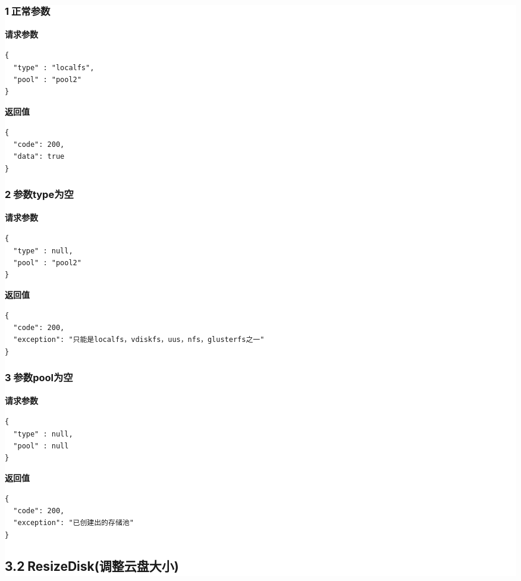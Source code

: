 ### 1 正常参数

**请求参数**

```
{
  "type" : "localfs",
  "pool" : "pool2"
}

```
**返回值**

```
{
  "code": 200,
  "data": true
}

```
### 2 参数type为空

**请求参数**

```
{
  "type" : null,
  "pool" : "pool2"
}

```
**返回值**

```
{
  "code": 200,
  "exception": "只能是localfs，vdiskfs，uus，nfs，glusterfs之一"
}

```
### 3 参数pool为空

**请求参数**

```
{
  "type" : null,
  "pool" : null
}

```
**返回值**

```
{
  "code": 200,
  "exception": "已创建出的存储池"
}

```
## 3.2 ResizeDisk(调整云盘大小)
